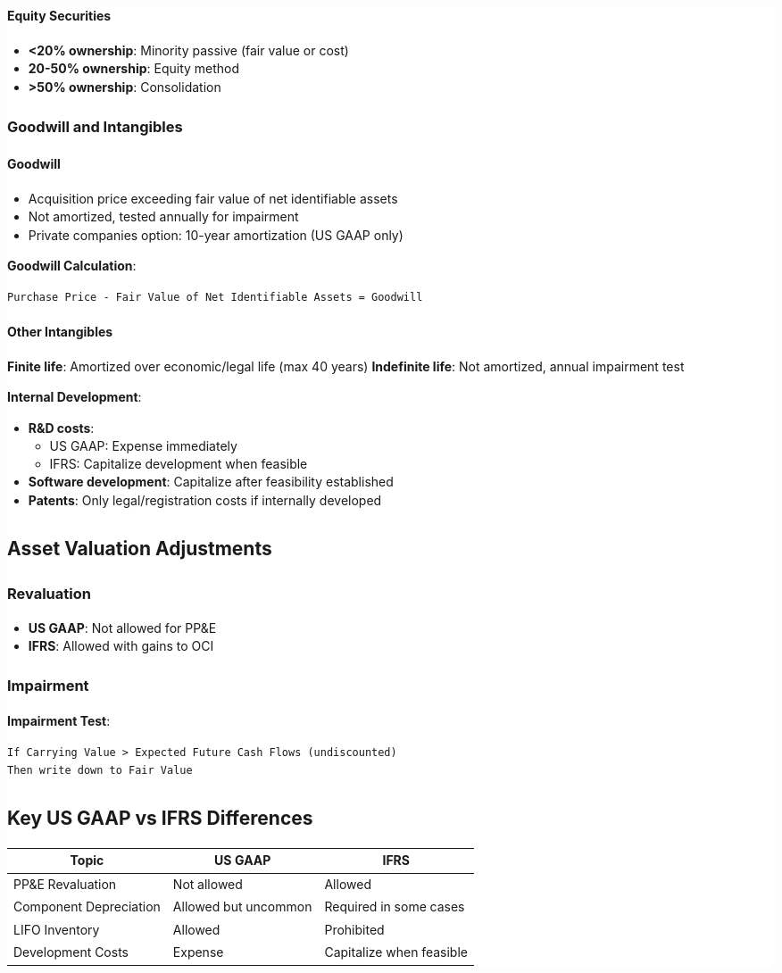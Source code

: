#### Equity Securities
- **<20% ownership**: Minority passive (fair value or cost)
- **20-50% ownership**: Equity method
- **>50% ownership**: Consolidation

### Goodwill and Intangibles

#### Goodwill
- Acquisition price exceeding fair value of net identifiable assets
- Not amortized, tested annually for impairment
- Private companies option: 10-year amortization (US GAAP only)

**Goodwill Calculation**:
```
Purchase Price - Fair Value of Net Identifiable Assets = Goodwill
```

#### Other Intangibles
**Finite life**: Amortized over economic/legal life (max 40 years)
**Indefinite life**: Not amortized, annual impairment test

**Internal Development**:
- **R&D costs**: 
  - US GAAP: Expense immediately
  - IFRS: Capitalize development when feasible
- **Software development**: Capitalize after feasibility established
- **Patents**: Only legal/registration costs if internally developed

## Asset Valuation Adjustments

### Revaluation
- **US GAAP**: Not allowed for PP&E
- **IFRS**: Allowed with gains to OCI

### Impairment
**Impairment Test**:
```
If Carrying Value > Expected Future Cash Flows (undiscounted)
Then write down to Fair Value
```

## Key US GAAP vs IFRS Differences

| Topic | US GAAP | IFRS |
|-------|---------|------|
| PP&E Revaluation | Not allowed | Allowed |
| Component Depreciation | Allowed but uncommon | Required in some cases |
| LIFO Inventory | Allowed | Prohibited |
| Development Costs | Expense | Capitalize when feasible |
